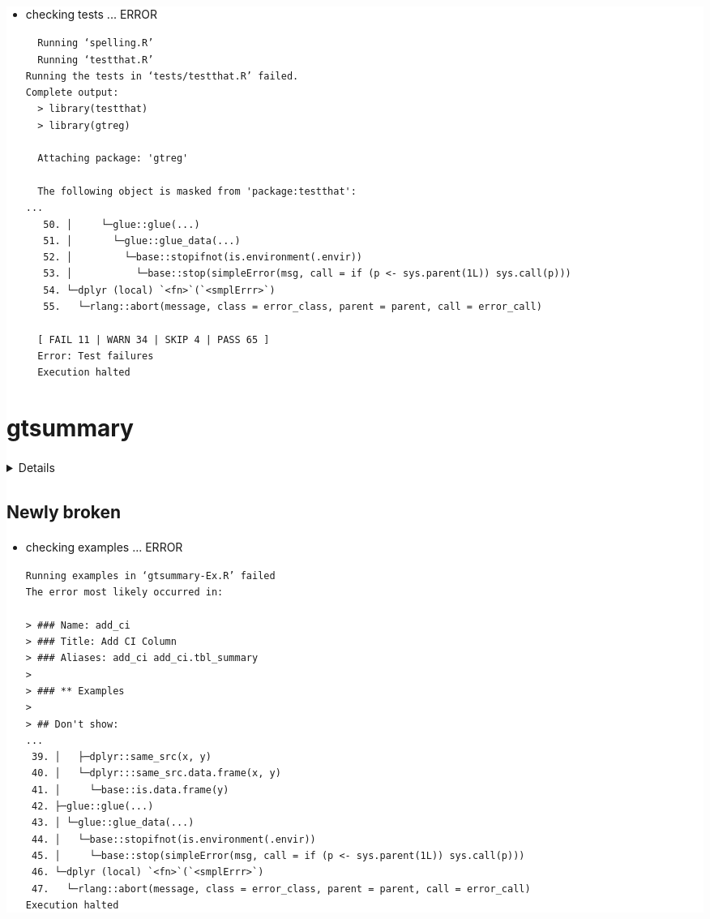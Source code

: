 *   checking tests ... ERROR
    ```
      Running ‘spelling.R’
      Running ‘testthat.R’
    Running the tests in ‘tests/testthat.R’ failed.
    Complete output:
      > library(testthat)
      > library(gtreg)
      
      Attaching package: 'gtreg'
      
      The following object is masked from 'package:testthat':
    ...
       50. │     └─glue::glue(...)
       51. │       └─glue::glue_data(...)
       52. │         └─base::stopifnot(is.environment(.envir))
       53. │           └─base::stop(simpleError(msg, call = if (p <- sys.parent(1L)) sys.call(p)))
       54. └─dplyr (local) `<fn>`(`<smplErrr>`)
       55.   └─rlang::abort(message, class = error_class, parent = parent, call = error_call)
      
      [ FAIL 11 | WARN 34 | SKIP 4 | PASS 65 ]
      Error: Test failures
      Execution halted
    ```

# gtsummary

<details></details>

## Newly broken

*   checking examples ... ERROR
    ```
    Running examples in ‘gtsummary-Ex.R’ failed
    The error most likely occurred in:
    
    > ### Name: add_ci
    > ### Title: Add CI Column
    > ### Aliases: add_ci add_ci.tbl_summary
    > 
    > ### ** Examples
    > 
    > ## Don't show: 
    ...
     39. │   ├─dplyr::same_src(x, y)
     40. │   └─dplyr:::same_src.data.frame(x, y)
     41. │     └─base::is.data.frame(y)
     42. ├─glue::glue(...)
     43. │ └─glue::glue_data(...)
     44. │   └─base::stopifnot(is.environment(.envir))
     45. │     └─base::stop(simpleError(msg, call = if (p <- sys.parent(1L)) sys.call(p)))
     46. └─dplyr (local) `<fn>`(`<smplErrr>`)
     47.   └─rlang::abort(message, class = error_class, parent = parent, call = error_call)
    Execution halted
    ```

